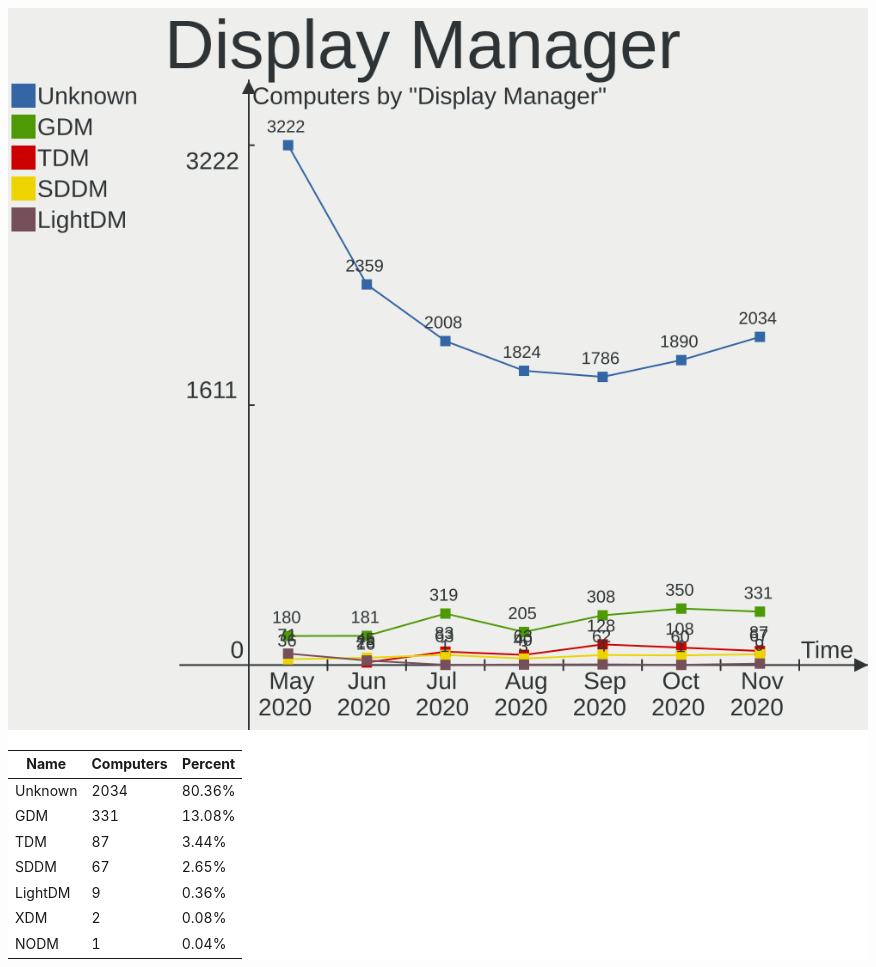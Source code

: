 ![Display Manager](./images/line_chart/os_display_manager.svg)

| Name    | Computers | Percent |
|---------|-----------|---------|
| Unknown | 2034      | 80.36%  |
| GDM     | 331       | 13.08%  |
| TDM     | 87        | 3.44%   |
| SDDM    | 67        | 2.65%   |
| LightDM | 9         | 0.36%   |
| XDM     | 2         | 0.08%   |
| NODM    | 1         | 0.04%   |
